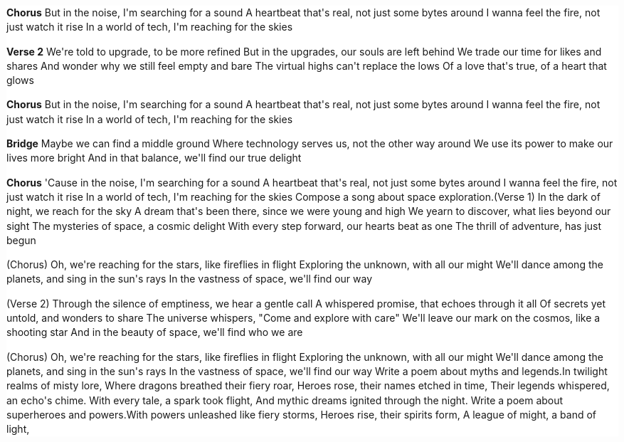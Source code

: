 **Chorus**
But in the noise, I'm searching for a sound
A heartbeat that's real, not just some bytes around
I wanna feel the fire, not just watch it rise
In a world of tech, I'm reaching for the skies

**Verse 2**
We're told to upgrade, to be more refined
But in the upgrades, our souls are left behind
We trade our time for likes and shares
And wonder why we still feel empty and bare
The virtual highs can't replace the lows
Of a love that's true, of a heart that glows

**Chorus**
But in the noise, I'm searching for a sound
A heartbeat that's real, not just some bytes around
I wanna feel the fire, not just watch it rise
In a world of tech, I'm reaching for the skies

**Bridge**
Maybe we can find a middle ground
Where technology serves us, not the other way around
We use its power to make our lives more bright
And in that balance, we'll find our true delight

**Chorus**
'Cause in the noise, I'm searching for a sound
A heartbeat that's real, not just some bytes around
I wanna feel the fire, not just watch it rise
In a world of tech, I'm reaching for the skies<end>
Compose a song about space exploration.<start>(Verse 1)
In the dark of night, we reach for the sky
A dream that's been there, since we were young and high
We yearn to discover, what lies beyond our sight
The mysteries of space, a cosmic delight
With every step forward, our hearts beat as one
The thrill of adventure, has just begun

(Chorus)
Oh, we're reaching for the stars, like fireflies in flight
Exploring the unknown, with all our might
We'll dance among the planets, and sing in the sun's rays
In the vastness of space, we'll find our way

(Verse 2)
Through the silence of emptiness, we hear a gentle call
A whispered promise, that echoes through it all
Of secrets yet untold, and wonders to share
The universe whispers, "Come and explore with care"
We'll leave our mark on the cosmos, like a shooting star
And in the beauty of space, we'll find who we are

(Chorus)
Oh, we're reaching for the stars, like fireflies in flight
Exploring the unknown, with all our might
We'll dance among the planets, and sing in the sun's rays
In the vastness of space, we'll find our way<end>
Write a poem about myths and legends.<start>In twilight realms of misty lore,
Where dragons breathed their fiery roar,
Heroes rose, their names etched in time,
Their legends whispered, an echo's chime.
With every tale, a spark took flight,
And mythic dreams ignited through the night.<end>
Write a poem about superheroes and powers.<start>With powers unleashed like fiery storms,
Heroes rise, their spirits form,
A league of might, a band of light,